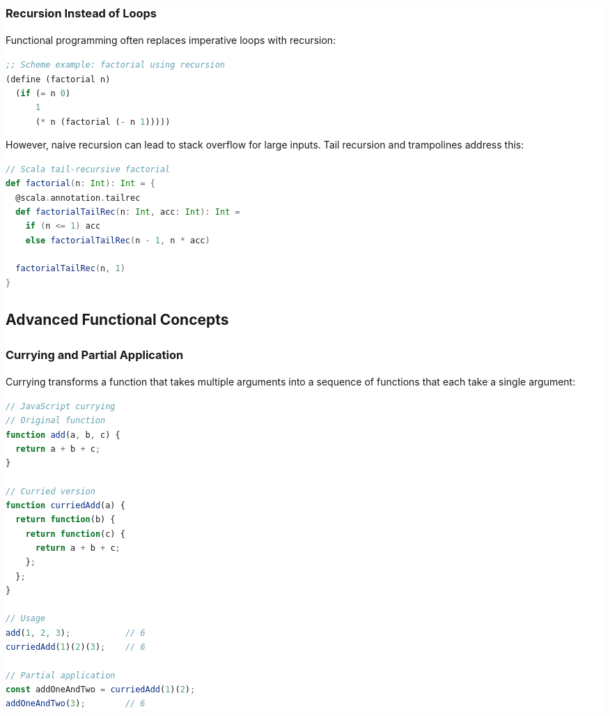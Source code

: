### Recursion Instead of Loops

Functional programming often replaces imperative loops with recursion:

```scheme
;; Scheme example: factorial using recursion
(define (factorial n)
  (if (= n 0)
      1
      (* n (factorial (- n 1)))))
```

However, naive recursion can lead to stack overflow for large inputs. Tail recursion and trampolines address this:

```scala
// Scala tail-recursive factorial
def factorial(n: Int): Int = {
  @scala.annotation.tailrec
  def factorialTailRec(n: Int, acc: Int): Int =
    if (n <= 1) acc
    else factorialTailRec(n - 1, n * acc)
  
  factorialTailRec(n, 1)
}
```

## Advanced Functional Concepts

### Currying and Partial Application

Currying transforms a function that takes multiple arguments into a sequence of functions that each take a single argument:

```javascript
// JavaScript currying
// Original function
function add(a, b, c) {
  return a + b + c;
}

// Curried version
function curriedAdd(a) {
  return function(b) {
    return function(c) {
      return a + b + c;
    };
  };
}

// Usage
add(1, 2, 3);           // 6
curriedAdd(1)(2)(3);    // 6

// Partial application
const addOneAndTwo = curriedAdd(1)(2);
addOneAndTwo(3);        // 6
```
